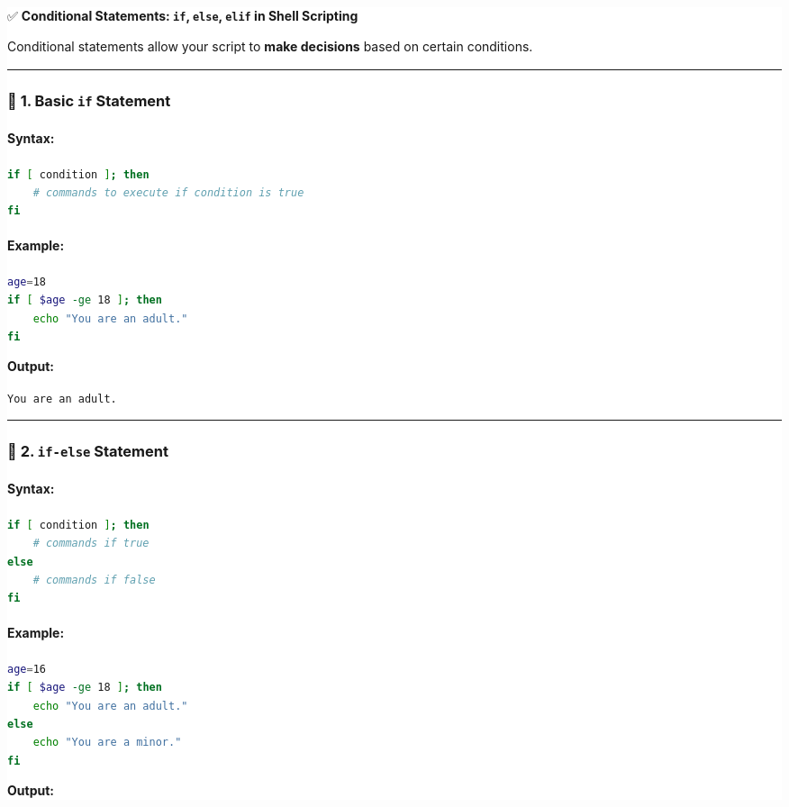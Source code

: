 ✅ **Conditional Statements: `if`, `else`, `elif` in Shell Scripting**

Conditional statements allow your script to **make decisions** based on certain conditions.

---

### 🧩 **1. Basic `if` Statement**

#### **Syntax:**

```bash
if [ condition ]; then
    # commands to execute if condition is true
fi
```

#### **Example:**

```bash
age=18
if [ $age -ge 18 ]; then
    echo "You are an adult."
fi
```

**Output:**

```
You are an adult.
```

---

### 🧠 **2. `if-else` Statement**

#### **Syntax:**

```bash
if [ condition ]; then
    # commands if true
else
    # commands if false
fi
```

#### **Example:**

```bash
age=16
if [ $age -ge 18 ]; then
    echo "You are an adult."
else
    echo "You are a minor."
fi
```

**Output:**
